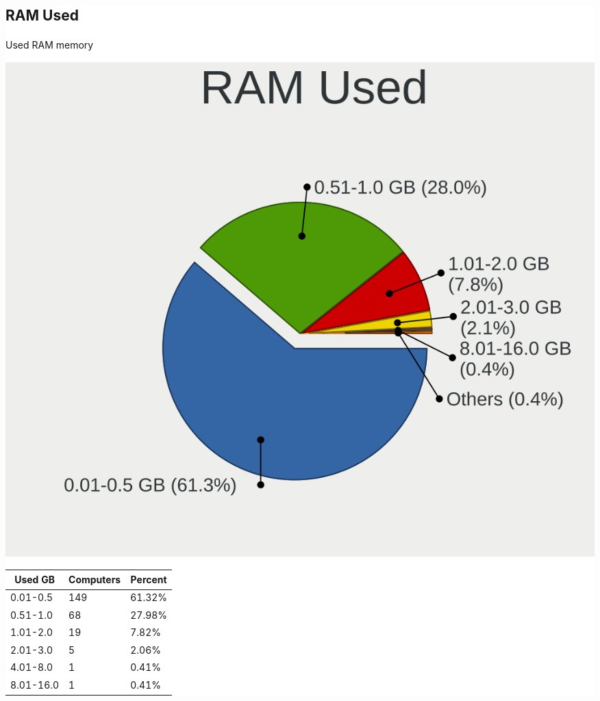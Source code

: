 RAM Used
--------

Used RAM memory

![RAM Used](./All/images/pie_chart_bsd/node_ram_used.svg)


| Used GB   | Computers | Percent |
|-----------|-----------|---------|
| 0.01-0.5  | 149       | 61.32%  |
| 0.51-1.0  | 68        | 27.98%  |
| 1.01-2.0  | 19        | 7.82%   |
| 2.01-3.0  | 5         | 2.06%   |
| 4.01-8.0  | 1         | 0.41%   |
| 8.01-16.0 | 1         | 0.41%   |
